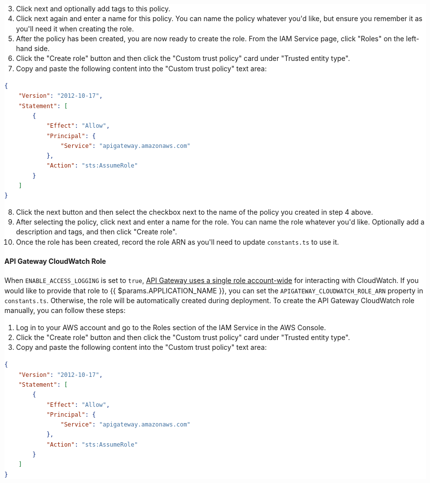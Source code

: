 3. Click next and optionally add tags to this policy.
4. Click next again and enter a name for this policy. You can name the policy whatever you'd like, but ensure you remember it as you'll need it when creating the role.
5. After the policy has been created, you are now ready to create the role. From the IAM Service page, click "Roles" on the left-hand side.
6. Click the "Create role" button and then click the "Custom trust policy" card under "Trusted entity type".
7. Copy and paste the following content into the "Custom trust policy" text area:

```JSON
{
    "Version": "2012-10-17",
    "Statement": [
        {
            "Effect": "Allow",
            "Principal": {
                "Service": "apigateway.amazonaws.com"
            },
            "Action": "sts:AssumeRole"
        }
    ]
}
```

8. Click the next button and then select the checkbox next to the name of the policy you created in step 4 above.
9. After selecting the policy, click next and enter a name for the role. You can name the role whatever you'd like. Optionally add a description and tags, and then click "Create role".
10. Once the role has been created, record the role ARN as you'll need to update `constants.ts` to use it.

#### API Gateway CloudWatch Role

When `ENABLE_ACCESS_LOGGING` is set to `true`, [API Gateway uses a single role account-wide](https://docs.aws.amazon.com/apigateway/latest/developerguide/set-up-logging.html#set-up-access-logging-permissions) for interacting with CloudWatch. If you would like to provide that role to {{ $params.APPLICATION_NAME }}, you can set the `APIGATEWAY_CLOUDWATCH_ROLE_ARN` property in `constants.ts`. Otherwise, the role will be automatically created during deployment. To create the API Gateway CloudWatch role manually, you can follow these steps:

1. Log in to your AWS account and go to the Roles section of the IAM Service in the AWS Console.
2. Click the "Create role" button and then click the "Custom trust policy" card under "Trusted entity type".
3. Copy and paste the following content into the "Custom trust policy" text area:

```JSON
{
    "Version": "2012-10-17",
    "Statement": [
        {
            "Effect": "Allow",
            "Principal": {
                "Service": "apigateway.amazonaws.com"
            },
            "Action": "sts:AssumeRole"
        }
    ]
}
```
